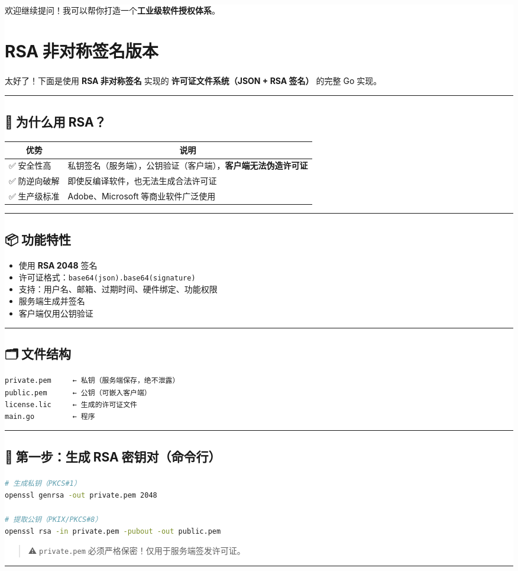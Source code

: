 欢迎继续提问！我可以帮你打造一个**工业级软件授权体系**。

# RSA 非对称签名版本

太好了！下面是使用 **RSA 非对称签名** 实现的 **许可证文件系统（JSON + RSA 签名）** 的完整 Go 实现。

---

## 🔐 为什么用 RSA？

| 优势 | 说明 |
|------|------|
| ✅ 安全性高 | 私钥签名（服务端），公钥验证（客户端），**客户端无法伪造许可证** |
| ✅ 防逆向破解 | 即使反编译软件，也无法生成合法许可证 |
| ✅ 生产级标准 | Adobe、Microsoft 等商业软件广泛使用 |

---

## 📦 功能特性

- 使用 **RSA 2048** 签名
- 许可证格式：`base64(json).base64(signature)`
- 支持：用户名、邮箱、过期时间、硬件绑定、功能权限
- 服务端生成并签名
- 客户端仅用公钥验证

---

## 🗂️ 文件结构

```
private.pem     ← 私钥（服务端保存，绝不泄露）
public.pem      ← 公钥（可嵌入客户端）
license.lic     ← 生成的许可证文件
main.go         ← 程序
```

---

## 🔧 第一步：生成 RSA 密钥对（命令行）

```bash
# 生成私钥（PKCS#1）
openssl genrsa -out private.pem 2048

# 提取公钥（PKIX/PKCS#8）
openssl rsa -in private.pem -pubout -out public.pem
```

> ⚠️ `private.pem` 必须严格保密！仅用于服务端签发许可证。

---